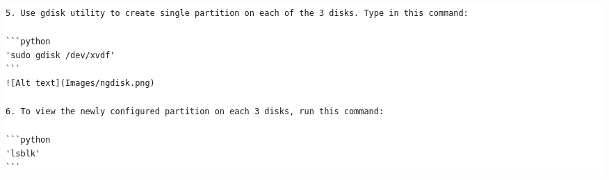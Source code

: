     5. Use gdisk utility to create single partition on each of the 3 disks. Type in this command:

    ```python
    'sudo gdisk /dev/xvdf'
    ```
    ![Alt text](Images/ngdisk.png)

    6. To view the newly configured partition on each 3 disks, run this command:

    ```python
    'lsblk'
    ```